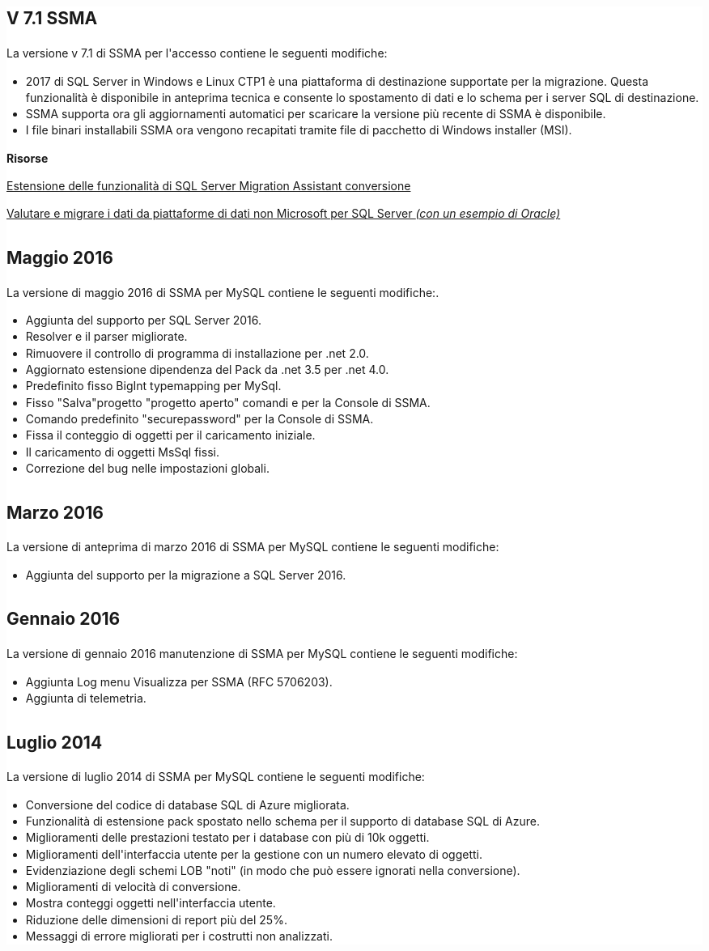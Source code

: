 ## <a name="ssma-v71"></a>V 7.1 SSMA
La versione v 7.1 di SSMA per l'accesso contiene le seguenti modifiche:
- 2017 di SQL Server in Windows e Linux CTP1 è una piattaforma di destinazione supportate per la migrazione. Questa funzionalità è disponibile in anteprima tecnica e consente lo spostamento di dati e lo schema per i server SQL di destinazione.
- SSMA supporta ora gli aggiornamenti automatici per scaricare la versione più recente di SSMA è disponibile.
- I file binari installabili SSMA ora vengono recapitati tramite file di pacchetto di Windows installer (MSI).

**Risorse**

[Estensione delle funzionalità di SQL Server Migration Assistant conversione](https://blogs.msdn.microsoft.com/datamigration/2017/02/21/2185/)

[Valutare e migrare i dati da piattaforme di dati non Microsoft per SQL Server *(con un esempio di Oracle)*](https://blogs.msdn.microsoft.com/datamigration/2016/11/16/sql-server-migration-assistant-how-to-assess-and-migrate-databases-from-non-microsoft-data-platforms-to-sql-server/) 

## <a name="may-2016"></a>Maggio 2016  
La versione di maggio 2016 di SSMA per MySQL contiene le seguenti modifiche:.

-  Aggiunta del supporto per SQL Server 2016.
-  Resolver e il parser migliorate.
-  Rimuovere il controllo di programma di installazione per .net 2.0.
-  Aggiornato estensione dipendenza del Pack da .net 3.5 per .net 4.0.
-  Predefinito fisso BigInt typemapping per MySql.
-  Fisso "Salva"progetto "progetto aperto" comandi e per la Console di SSMA.
-  Comando predefinito "securepassword" per la Console di SSMA.
-  Fissa il conteggio di oggetti per il caricamento iniziale.
-  Il caricamento di oggetti MsSql fissi.
-  Correzione del bug nelle impostazioni globali.
 
## <a name="march-2016"></a>Marzo 2016  
La versione di anteprima di marzo 2016 di SSMA per MySQL contiene le seguenti modifiche:  
  
-  Aggiunta del supporto per la migrazione a SQL Server 2016. 
  
## <a name="january-2016"></a>Gennaio 2016  
La versione di gennaio 2016 manutenzione di SSMA per MySQL contiene le seguenti modifiche:  
  
-  Aggiunta Log menu Visualizza per SSMA (RFC 5706203).  
-  Aggiunta di telemetria.  
  
## <a name="july-2014"></a>Luglio 2014  
La versione di luglio 2014 di SSMA per MySQL contiene le seguenti modifiche:  
  
-  Conversione del codice di database SQL di Azure migliorata. 
-  Funzionalità di estensione pack spostato nello schema per il supporto di database SQL di Azure.  
-  Miglioramenti delle prestazioni testato per i database con più di 10k oggetti.  
-  Miglioramenti dell'interfaccia utente per la gestione con un numero elevato di oggetti.  
-  Evidenziazione degli schemi LOB "noti" (in modo che può essere ignorati nella conversione).  
-  Miglioramenti di velocità di conversione.  
-  Mostra conteggi oggetti nell'interfaccia utente.  
-  Riduzione delle dimensioni di report più del 25%.  
-  Messaggi di errore migliorati per i costrutti non analizzati.  
  